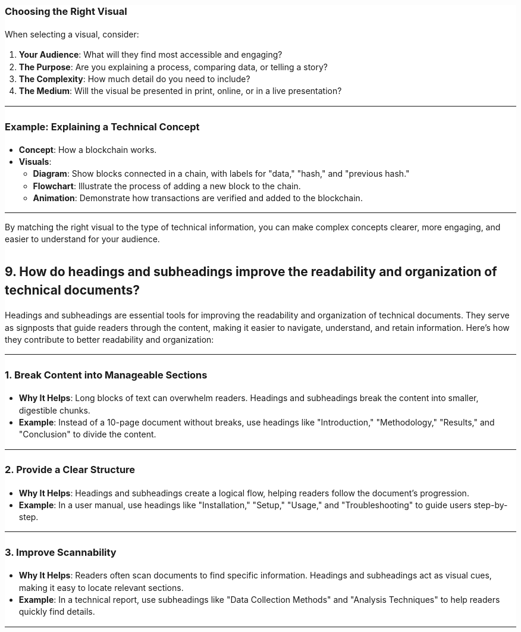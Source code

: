 
### **Choosing the Right Visual**
When selecting a visual, consider:
1. **Your Audience**: What will they find most accessible and engaging?
2. **The Purpose**: Are you explaining a process, comparing data, or telling a story?
3. **The Complexity**: How much detail do you need to include?
4. **The Medium**: Will the visual be presented in print, online, or in a live presentation?

---

### **Example: Explaining a Technical Concept**
- **Concept**: How a blockchain works.
- **Visuals**:
  - **Diagram**: Show blocks connected in a chain, with labels for "data," "hash," and "previous hash."
  - **Flowchart**: Illustrate the process of adding a new block to the chain.
  - **Animation**: Demonstrate how transactions are verified and added to the blockchain.

---

By matching the right visual to the type of technical information, you can make complex concepts clearer, more engaging, and easier to understand for your audience.
## 9. How do headings and subheadings improve the readability and organization of technical documents?
Headings and subheadings are essential tools for improving the readability and organization of technical documents. They serve as signposts that guide readers through the content, making it easier to navigate, understand, and retain information. Here’s how they contribute to better readability and organization:

---

### **1. Break Content into Manageable Sections**
   - **Why It Helps**: Long blocks of text can overwhelm readers. Headings and subheadings break the content into smaller, digestible chunks.
   - **Example**: Instead of a 10-page document without breaks, use headings like "Introduction," "Methodology," "Results," and "Conclusion" to divide the content.

---

### **2. Provide a Clear Structure**
   - **Why It Helps**: Headings and subheadings create a logical flow, helping readers follow the document’s progression.
   - **Example**: In a user manual, use headings like "Installation," "Setup," "Usage," and "Troubleshooting" to guide users step-by-step.

---

### **3. Improve Scannability**
   - **Why It Helps**: Readers often scan documents to find specific information. Headings and subheadings act as visual cues, making it easy to locate relevant sections.
   - **Example**: In a technical report, use subheadings like "Data Collection Methods" and "Analysis Techniques" to help readers quickly find details.

---
